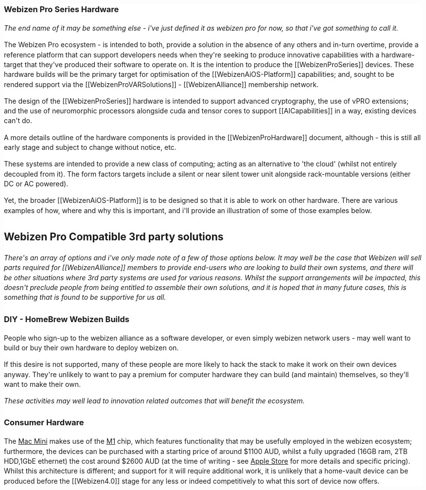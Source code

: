 ### Webizen Pro Series Hardware 

*The end name of it may be something else - i've just defined it as webizen pro for now, so that i've got something to call it.*  

The Webizen Pro ecosystem - is intended to both, provide a solution in the absence of any others and in-turn overtime, provide a reference platform that can support developers needs when they're seeking to produce innovative capabilities with a hardware-target that they've produced their software to operate on.  It is the intention to produce the [[WebizenProSeries]] devices.  These hardware builds will be the primary target for optimisation of the [[WebizenAiOS-Platform]] capabilities; and, sought to be rendered support via the [[WebizenProVARSolutions]] - [[WebizenAlliance]] membership network.  

The design of the [[WebizenProSeries]] hardware is intended to support advanced cryptography, the use of vPRO extensions; and the use of neuromorphic processors alongside cuda and tensor cores to support [[AICapabilities]] in a way, existing devices can't do. 

A more details outline of the hardware components is provided in the [[WebizenProHardware]] document, although - this is still all early stage and subject to change without notice, etc. 

These systems are intended to provide a new class of computing; acting as an alternative to 'the cloud' (whilst not entirely decoupled from it).  The form factors targets include a silent or near silent tower unit alongside rack-mountable versions (either DC or AC powered).

Yet, the broader [[WebizenAiOS-Platform]] is to be designed so that it is able to work on other hardware.  There are various examples of how, where and why this is important, and i'll provide an illustration of some of those examples below.  

## Webizen Pro Compatible 3rd party solutions

*There's an array of options and i've only made note of a few of those options below.  It may well be the case that Webizen will sell parts required for [[WebizenAlliance]] members to provide end-users who are looking to build their own systems, and there will be other situations where 3rd party systems are used for various reasons.  Whilst the support arrangements will be impacted, this doesn't preclude people from being entitled to assemble their own solutions, and it is hoped that in many future cases, this is something that is found to be supportive for us all.*  

### DIY - HomeBrew Webizen Builds

People who sign-up to the webizen alliance as a software developer, or even simply webizen network users - may well want to build or buy their own hardware to deploy webizen on. 

If this desire is not supported, many of these people are more likely to hack the stack to make it work on their own devices anyway.  They're unlikely to want to pay a premium for computer hardware they can build (and maintain) themselves, so they'll want to make their own. 

*These activities may well lead to innovation related outcomes that will benefit the ecosystem.*

### Consumer Hardware

The [Mac Mini](https://www.apple.com/au/mac-mini/) makes use of the [M1](https://en.wikipedia.org/wiki/Apple_M1) chip, which features functionality that may be usefully employed in the webizen ecosystem; furthermore, the devices can be purchased with a starting price of around $1100 AUD, whilst a fully upgraded (16GB ram, 2TB HDD,1GbE ethernet) the cost around $2600 AUD (at the time of writing - see [Apple Store](https://www.apple.com/au/store) for more details and specific pricing).  Whilst this architecture is different; and support for it will require additional work, it is unlikely that a home-vault device can be produced before the [[Webizen4.0]] stage for any less or indeed competitively to what this sort of device now offers. 
